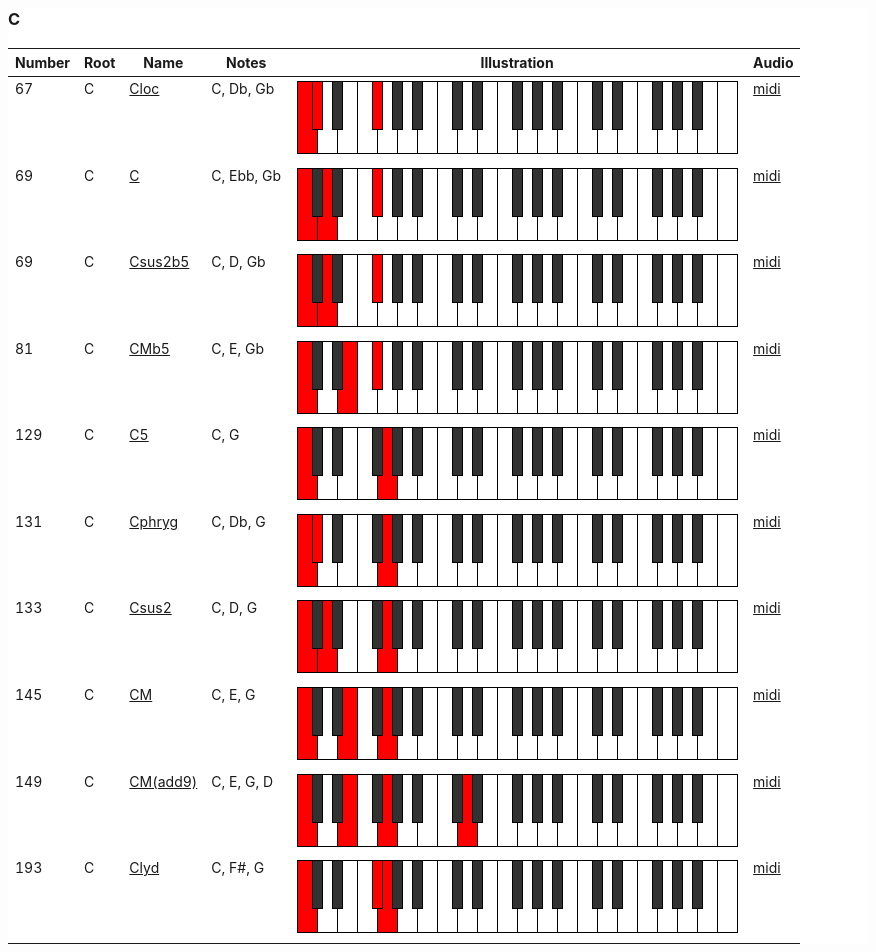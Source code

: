 ### C

| Number | Root | Name | Notes | Illustration | Audio |
|--------|------|------|-------|--------------|-------|
| 67 | C | [Cloc](ChordCNaturalLocrian.md) | C, Db, Gb | ![Cloc](ChordCNaturalLocrianRootPosition.png) | [midi](ChordCNaturalLocrianRootPosition.mid) |
| 69 | C | [C](ChordCNaturalDiminishedFlatThird.md) | C, Ebb, Gb | ![C](ChordCNaturalDiminishedFlatThirdRootPosition.png) | [midi](ChordCNaturalDiminishedFlatThirdRootPosition.mid) |
| 69 | C | [Csus2b5](ChordCNaturalSuspendedSecondFlatFifth.md) | C, D, Gb | ![Csus2b5](ChordCNaturalSuspendedSecondFlatFifthRootPosition.png) | [midi](ChordCNaturalSuspendedSecondFlatFifthRootPosition.mid) |
| 81 | C | [CMb5](ChordCNaturalMajorFlatFifth.md) | C, E, Gb | ![CMb5](ChordCNaturalMajorFlatFifthRootPosition.png) | [midi](ChordCNaturalMajorFlatFifthRootPosition.mid) |
| 129 | C | [C5](ChordCNaturalPowerChord.md) | C, G | ![C5](ChordCNaturalPowerChordRootPosition.png) | [midi](ChordCNaturalPowerChordRootPosition.mid) |
| 131 | C | [Cphryg](ChordCNaturalPhrygian.md) | C, Db, G | ![Cphryg](ChordCNaturalPhrygianRootPosition.png) | [midi](ChordCNaturalPhrygianRootPosition.mid) |
| 133 | C | [Csus2](ChordCNaturalSuspendedSecond.md) | C, D, G | ![Csus2](ChordCNaturalSuspendedSecondRootPosition.png) | [midi](ChordCNaturalSuspendedSecondRootPosition.mid) |
| 145 | C | [CM](ChordCNaturalMajor.md) | C, E, G | ![CM](ChordCNaturalMajorRootPosition.png) | [midi](ChordCNaturalMajorRootPosition.mid) |
| 149 | C | [CM(add9)](ChordCNaturalMajorAddNinth.md) | C, E, G, D | ![CM(add9)](ChordCNaturalMajorAddNinthRootPosition.png) | [midi](ChordCNaturalMajorAddNinthRootPosition.mid) |
| 193 | C | [Clyd](ChordCNaturalLydian.md) | C, F#, G | ![Clyd](ChordCNaturalLydianRootPosition.png) | [midi](ChordCNaturalLydianRootPosition.mid) |